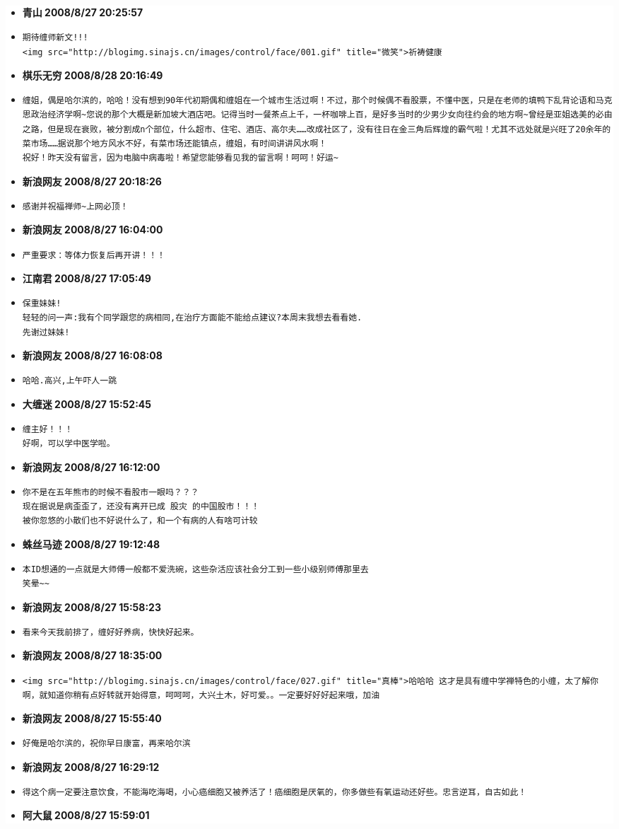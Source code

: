   ```
  ```
- **青山 2008/8/27 20:25:57**
- ```
  期待缠师新文!!!
  <img src="http://blogimg.sinajs.cn/images/control/face/001.gif" title="微笑">祈祷健康
  ```
- **棋乐无穷 2008/8/28 20:16:49**
- ```
  缠姐，偶是哈尔滨的，哈哈！没有想到90年代初期偶和缠姐在一个城市生活过啊！不过，那个时候偶不看股票，不懂中医，只是在老师的填鸭下乱背论语和马克思政治经济学啊~您说的那个大概是新加坡大酒店吧。记得当时一餐茶点上千，一杯咖啡上百，是好多当时的少男少女向往约会的地方啊~曾经是亚姐选美的必由之路，但是现在衰败，被分割成n个部位，什么超市、住宅、酒店、高尔夫……改成社区了，没有往日在金三角后辉煌的霸气啦！尤其不远处就是兴旺了20余年的菜市场……据说那个地方风水不好，有菜市场还能镇点，缠姐，有时间讲讲风水啊！
  祝好！昨天没有留言，因为电脑中病毒啦！希望您能够看见我的留言啊！呵呵！好运~
  ```
- **新浪网友 2008/8/27 20:18:26**
- ```
  感谢并祝福禅师~上网必顶！
  ```
- **新浪网友 2008/8/27 16:04:00**
- ```
  严重要求：等体力恢复后再开讲！！！
  ```
- **江南君 2008/8/27 17:05:49**
- ```
  保重妹妹!
  轻轻的问一声:我有个同学跟您的病相同,在治疗方面能不能给点建议?本周末我想去看看她.
  先谢过妹妹!
  ```
- **新浪网友 2008/8/27 16:08:08**
- ```
  哈哈.高兴,上午吓人一跳
  ```
- **大缠迷 2008/8/27 15:52:45**
- ```
  缠主好！！！
  好啊，可以学中医学啦。
  ```
- **新浪网友 2008/8/27 16:12:00**
- ```
  你不是在五年熊市的时候不看股市一眼吗？？？
  现在据说是病歪歪了，还没有离开已成 股灾 的中国股市！！！
  被你忽悠的小散们也不好说什么了，和一个有病的人有啥可计较
  ```
- **蛛丝马迹 2008/8/27 19:12:48**
- ```
  本ID想通的一点就是大师傅一般都不爱洗碗，这些杂活应该社会分工到一些小级别师傅那里去
  笑晕~~
  ```
- **新浪网友 2008/8/27 15:58:23**
- ```
  看来今天我前排了，缠好好养病，快快好起来。
  ```
- **新浪网友 2008/8/27 18:35:00**
- ```
  <img src="http://blogimg.sinajs.cn/images/control/face/027.gif" title="真棒">哈哈哈 这才是具有缠中学禅特色的小缠，太了解你啊，就知道你稍有点好转就开始得意，呵呵呵，大兴土木，好可爱。。一定要好好好起来哦，加油
  ```
- **新浪网友 2008/8/27 15:55:40**
- ```
  好俺是哈尔滨的，祝你早日康富，再来哈尔滨
  ```
- **新浪网友 2008/8/27 16:29:12**
- ```
  得这个病一定要注意饮食，不能海吃海喝，小心癌细胞又被养活了！癌细胞是厌氧的，你多做些有氧运动还好些。忠言逆耳，自古如此！
  ```
- **阿大鼠 2008/8/27 15:59:01**
  ```